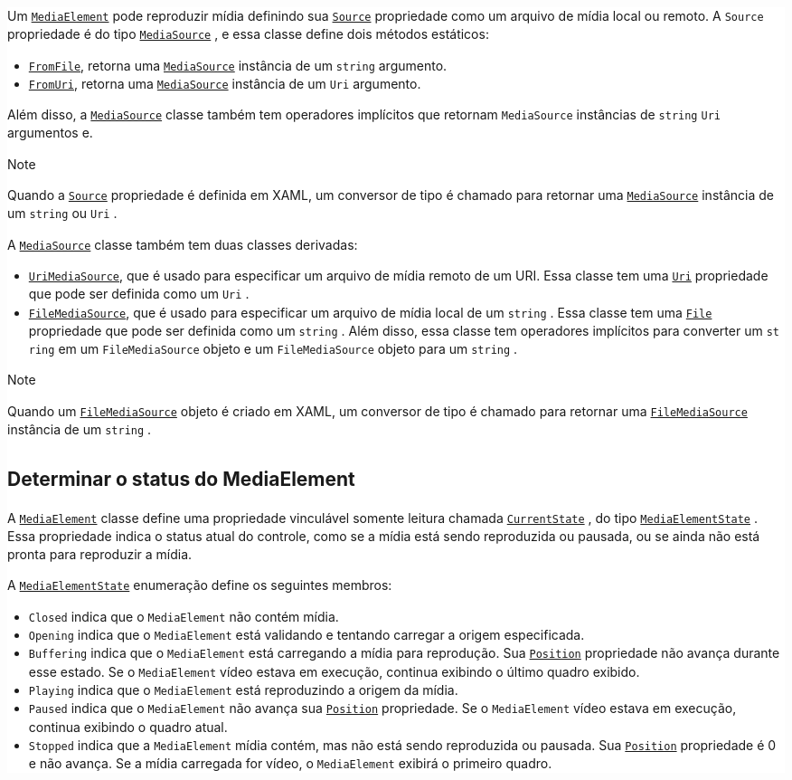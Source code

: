 Um [`MediaElement`](xref:Xamarin.Forms.MediaElement) pode reproduzir mídia definindo sua [`Source`](xref:Xamarin.Forms.MediaElement.Source) propriedade como um arquivo de mídia local ou remoto. A `Source` propriedade é do tipo [`MediaSource`](xref:Xamarin.Forms.MediaSource) , e essa classe define dois métodos estáticos:

- [`FromFile`](xref:Xamarin.Forms.MediaSource.FromFile*), retorna uma [`MediaSource`](xref:Xamarin.Forms.MediaSource) instância de um `string` argumento.
- [`FromUri`](xref:Xamarin.Forms.MediaSource.FromUri*), retorna uma [`MediaSource`](xref:Xamarin.Forms.MediaSource) instância de um `Uri` argumento.

Além disso, a [`MediaSource`](xref:Xamarin.Forms.MediaSource) classe também tem operadores implícitos que retornam `MediaSource` instâncias de `string` `Uri` argumentos e.

> [!NOTE]
> Quando a [`Source`](xref:Xamarin.Forms.MediaElement.Source) propriedade é definida em XAML, um conversor de tipo é chamado para retornar uma [`MediaSource`](xref:Xamarin.Forms.MediaSource) instância de um `string` ou `Uri` .

A [`MediaSource`](xref:Xamarin.Forms.MediaSource) classe também tem duas classes derivadas:

- [`UriMediaSource`](xref:Xamarin.Forms.UriMediaSource), que é usado para especificar um arquivo de mídia remoto de um URI. Essa classe tem uma [`Uri`](xref:Xamarin.Forms.UriMediaSource.Uri) propriedade que pode ser definida como um `Uri` .
- [`FileMediaSource`](xref:Xamarin.Forms.FileMediaSource), que é usado para especificar um arquivo de mídia local de um `string` . Essa classe tem uma [`File`](xref:Xamarin.Forms.FileMediaSource.File) propriedade que pode ser definida como um `string` . Além disso, essa classe tem operadores implícitos para converter um `string` em um `FileMediaSource` objeto e um `FileMediaSource` objeto para um `string` .

> [!NOTE]
> Quando um [`FileMediaSource`](xref:Xamarin.Forms.FileMediaSource) objeto é criado em XAML, um conversor de tipo é chamado para retornar uma [`FileMediaSource`](xref:Xamarin.Forms.FileMediaSource) instância de um `string` .

## <a name="determine-mediaelement-status"></a>Determinar o status do MediaElement

A [`MediaElement`](xref:Xamarin.Forms.MediaElement) classe define uma propriedade vinculável somente leitura chamada [`CurrentState`](xref:Xamarin.Forms.MediaElement.CurrentState) , do tipo [`MediaElementState`](xref:Xamarin.Forms.MediaElementState) . Essa propriedade indica o status atual do controle, como se a mídia está sendo reproduzida ou pausada, ou se ainda não está pronta para reproduzir a mídia.

A [`MediaElementState`](xref:Xamarin.Forms.MediaElementState) enumeração define os seguintes membros:

- `Closed` indica que o `MediaElement` não contém mídia.
- `Opening` indica que o `MediaElement` está validando e tentando carregar a origem especificada.
- `Buffering` indica que o `MediaElement` está carregando a mídia para reprodução. Sua [`Position`](xref:Xamarin.Forms.MediaElement.Position) propriedade não avança durante esse estado. Se o `MediaElement` vídeo estava em execução, continua exibindo o último quadro exibido.
- `Playing` indica que o `MediaElement` está reproduzindo a origem da mídia.
- `Paused` indica que o `MediaElement` não avança sua [`Position`](xref:Xamarin.Forms.MediaElement.Position) propriedade. Se o `MediaElement` vídeo estava em execução, continua exibindo o quadro atual.
- `Stopped` indica que a `MediaElement` mídia contém, mas não está sendo reproduzida ou pausada. Sua [`Position`](xref:Xamarin.Forms.MediaElement.Position) propriedade é 0 e não avança. Se a mídia carregada for vídeo, o `MediaElement` exibirá o primeiro quadro.
